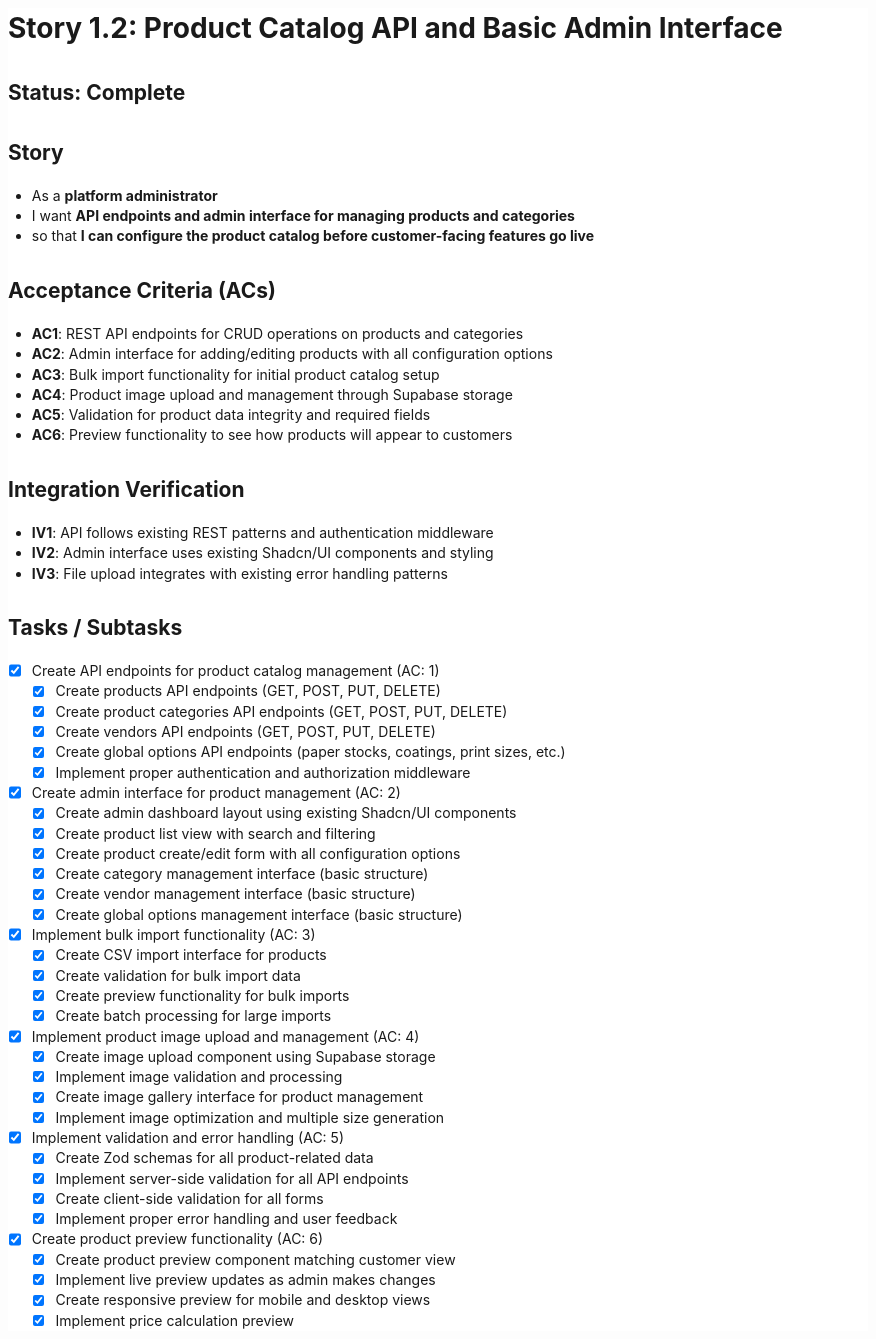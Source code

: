# Story 1.2: Product Catalog API and Basic Admin Interface

## Status: Complete

## Story

- As a **platform administrator**
- I want **API endpoints and admin interface for managing products and categories**
- so that **I can configure the product catalog before customer-facing features go live**

## Acceptance Criteria (ACs)

- **AC1**: REST API endpoints for CRUD operations on products and categories
- **AC2**: Admin interface for adding/editing products with all configuration options
- **AC3**: Bulk import functionality for initial product catalog setup
- **AC4**: Product image upload and management through Supabase storage
- **AC5**: Validation for product data integrity and required fields
- **AC6**: Preview functionality to see how products will appear to customers

## Integration Verification

- **IV1**: API follows existing REST patterns and authentication middleware
- **IV2**: Admin interface uses existing Shadcn/UI components and styling
- **IV3**: File upload integrates with existing error handling patterns

## Tasks / Subtasks

- [x] Create API endpoints for product catalog management (AC: 1)
  - [x] Create products API endpoints (GET, POST, PUT, DELETE)
  - [x] Create product categories API endpoints (GET, POST, PUT, DELETE)
  - [x] Create vendors API endpoints (GET, POST, PUT, DELETE)
  - [x] Create global options API endpoints (paper stocks, coatings, print sizes, etc.)
  - [x] Implement proper authentication and authorization middleware
- [x] Create admin interface for product management (AC: 2)
  - [x] Create admin dashboard layout using existing Shadcn/UI components
  - [x] Create product list view with search and filtering
  - [x] Create product create/edit form with all configuration options
  - [x] Create category management interface (basic structure)
  - [x] Create vendor management interface (basic structure)
  - [x] Create global options management interface (basic structure)
- [x] Implement bulk import functionality (AC: 3)
  - [x] Create CSV import interface for products
  - [x] Create validation for bulk import data
  - [x] Create preview functionality for bulk imports
  - [x] Create batch processing for large imports
- [x] Implement product image upload and management (AC: 4)
  - [x] Create image upload component using Supabase storage
  - [x] Implement image validation and processing
  - [x] Create image gallery interface for product management
  - [x] Implement image optimization and multiple size generation
- [x] Implement validation and error handling (AC: 5)
  - [x] Create Zod schemas for all product-related data
  - [x] Implement server-side validation for all API endpoints
  - [x] Create client-side validation for all forms
  - [x] Implement proper error handling and user feedback
- [x] Create product preview functionality (AC: 6)
  - [x] Create product preview component matching customer view
  - [x] Implement live preview updates as admin makes changes
  - [x] Create responsive preview for mobile and desktop views
  - [x] Implement price calculation preview
